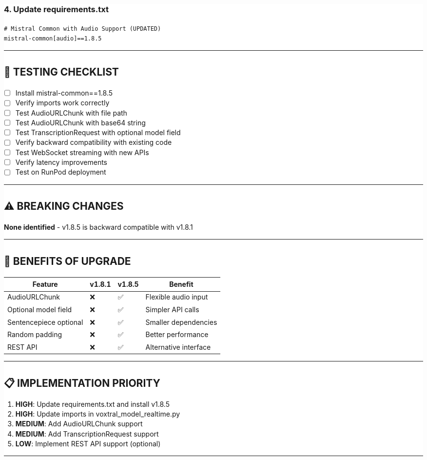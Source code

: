 
### 4. Update requirements.txt

```txt
# Mistral Common with Audio Support (UPDATED)
mistral-common[audio]==1.8.5
```

---

## 🧪 TESTING CHECKLIST

- [ ] Install mistral-common==1.8.5
- [ ] Verify imports work correctly
- [ ] Test AudioURLChunk with file path
- [ ] Test AudioURLChunk with base64 string
- [ ] Test TranscriptionRequest with optional model field
- [ ] Verify backward compatibility with existing code
- [ ] Test WebSocket streaming with new APIs
- [ ] Verify latency improvements
- [ ] Test on RunPod deployment

---

## ⚠️ BREAKING CHANGES

**None identified** - v1.8.5 is backward compatible with v1.8.1

---

## 🚀 BENEFITS OF UPGRADE

| Feature | v1.8.1 | v1.8.5 | Benefit |
|---------|--------|--------|---------|
| AudioURLChunk | ❌ | ✅ | Flexible audio input |
| Optional model field | ❌ | ✅ | Simpler API calls |
| Sentencepiece optional | ❌ | ✅ | Smaller dependencies |
| Random padding | ❌ | ✅ | Better performance |
| REST API | ❌ | ✅ | Alternative interface |

---

## 📋 IMPLEMENTATION PRIORITY

1. **HIGH**: Update requirements.txt and install v1.8.5
2. **HIGH**: Update imports in voxtral_model_realtime.py
3. **MEDIUM**: Add AudioURLChunk support
4. **MEDIUM**: Add TranscriptionRequest support
5. **LOW**: Implement REST API support (optional)

---